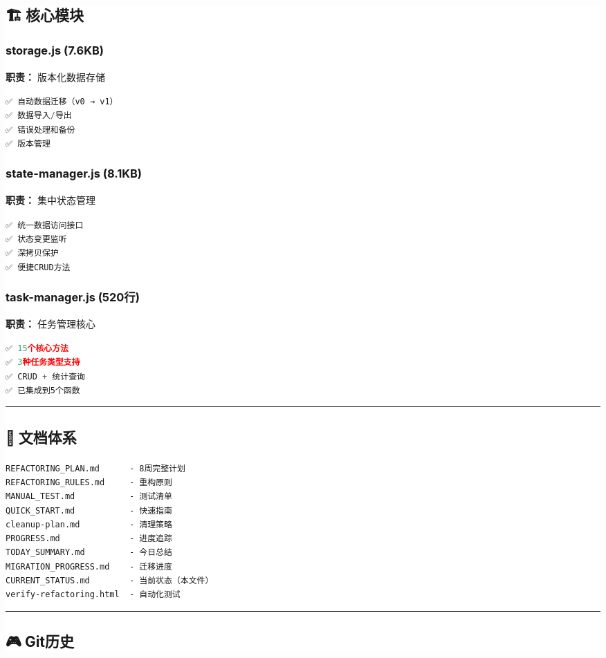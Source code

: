 
## 🏗️ 核心模块

### storage.js (7.6KB)
**职责：** 版本化数据存储
```javascript
✅ 自动数据迁移（v0 → v1）
✅ 数据导入/导出
✅ 错误处理和备份
✅ 版本管理
```

### state-manager.js (8.1KB)
**职责：** 集中状态管理
```javascript
✅ 统一数据访问接口
✅ 状态变更监听
✅ 深拷贝保护
✅ 便捷CRUD方法
```

### task-manager.js (520行)
**职责：** 任务管理核心
```javascript
✅ 15个核心方法
✅ 3种任务类型支持
✅ CRUD + 统计查询
✅ 已集成到5个函数
```

---

## 📁 文档体系

```
REFACTORING_PLAN.md      - 8周完整计划
REFACTORING_RULES.md     - 重构原则
MANUAL_TEST.md           - 测试清单
QUICK_START.md           - 快速指南
cleanup-plan.md          - 清理策略
PROGRESS.md              - 进度追踪
TODAY_SUMMARY.md         - 今日总结
MIGRATION_PROGRESS.md    - 迁移进度
CURRENT_STATUS.md        - 当前状态（本文件）
verify-refactoring.html  - 自动化测试
```

---

## 🎮 Git历史
